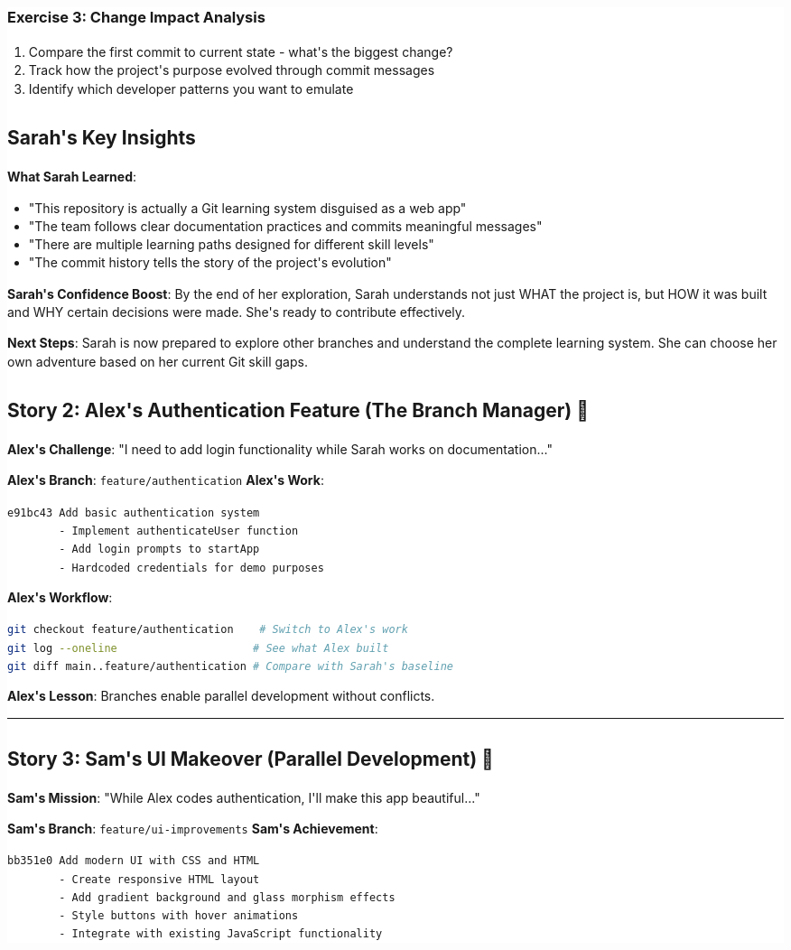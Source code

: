 ### Exercise 3: Change Impact Analysis
1. Compare the first commit to current state - what's the biggest change?
2. Track how the project's purpose evolved through commit messages
3. Identify which developer patterns you want to emulate

## Sarah's Key Insights

**What Sarah Learned**:
- "This repository is actually a Git learning system disguised as a web app"
- "The team follows clear documentation practices and commits meaningful messages"
- "There are multiple learning paths designed for different skill levels"
- "The commit history tells the story of the project's evolution"

**Sarah's Confidence Boost**: By the end of her exploration, Sarah understands not just WHAT the project is, but HOW it was built and WHY certain decisions were made. She's ready to contribute effectively.

**Next Steps**: Sarah is now prepared to explore other branches and understand the complete learning system. She can choose her own adventure based on her current Git skill gaps.

## Story 2: Alex's Authentication Feature (The Branch Manager) 🌳

**Alex's Challenge**: "I need to add login functionality while Sarah works on documentation..."

**Alex's Branch**: `feature/authentication`
**Alex's Work**:
```bash
e91bc43 Add basic authentication system
        - Implement authenticateUser function
        - Add login prompts to startApp  
        - Hardcoded credentials for demo purposes
```

**Alex's Workflow**:
```bash
git checkout feature/authentication    # Switch to Alex's work
git log --oneline                     # See what Alex built
git diff main..feature/authentication # Compare with Sarah's baseline
```

**Alex's Lesson**: Branches enable parallel development without conflicts.

---

## Story 3: Sam's UI Makeover (Parallel Development) 🎨

**Sam's Mission**: "While Alex codes authentication, I'll make this app beautiful..."

**Sam's Branch**: `feature/ui-improvements`
**Sam's Achievement**:
```bash
bb351e0 Add modern UI with CSS and HTML
        - Create responsive HTML layout
        - Add gradient background and glass morphism effects
        - Style buttons with hover animations
        - Integrate with existing JavaScript functionality
```
